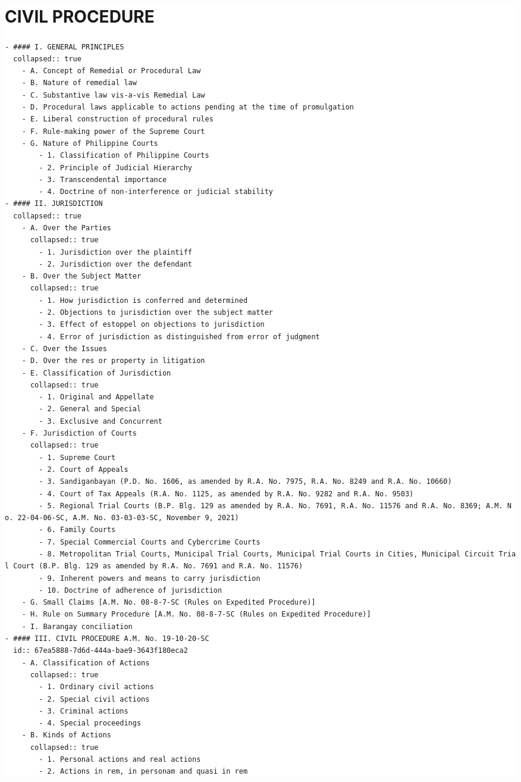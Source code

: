 # CIVIL PROCEDURE
	- #### I. GENERAL PRINCIPLES
	  collapsed:: true
		- A. Concept of Remedial or Procedural Law
		- B. Nature of remedial law
		- C. Substantive law vis-a-vis Remedial Law
		- D. Procedural laws applicable to actions pending at the time of promulgation
		- E. Liberal construction of procedural rules
		- F. Rule-making power of the Supreme Court
		- G. Nature of Philippine Courts
			- 1. Classification of Philippine Courts
			- 2. Principle of Judicial Hierarchy
			- 3. Transcendental importance
			- 4. Doctrine of non-interference or judicial stability
	- #### II. JURISDICTION
	  collapsed:: true
		- A. Over the Parties
		  collapsed:: true
			- 1. Jurisdiction over the plaintiff
			- 2. Jurisdiction over the defendant
		- B. Over the Subject Matter
		  collapsed:: true
			- 1. How jurisdiction is conferred and determined
			- 2. Objections to jurisdiction over the subject matter
			- 3. Effect of estoppel on objections to jurisdiction
			- 4. Error of jurisdiction as distinguished from error of judgment
		- C. Over the Issues
		- D. Over the res or property in litigation
		- E. Classification of Jurisdiction
		  collapsed:: true
			- 1. Original and Appellate
			- 2. General and Special
			- 3. Exclusive and Concurrent
		- F. Jurisdiction of Courts
		  collapsed:: true
			- 1. Supreme Court
			- 2. Court of Appeals
			- 3. Sandiganbayan (P.D. No. 1606, as amended by R.A. No. 7975, R.A. No. 8249 and R.A. No. 10660)
			- 4. Court of Tax Appeals (R.A. No. 1125, as amended by R.A. No. 9282 and R.A. No. 9503)
			- 5. Regional Trial Courts (B.P. Blg. 129 as amended by R.A. No. 7691, R.A. No. 11576 and R.A. No. 8369; A.M. No. 22-04-06-SC, A.M. No. 03-03-03-SC, November 9, 2021)
			- 6. Family Courts
			- 7. Special Commercial Courts and Cybercrime Courts
			- 8. Metropolitan Trial Courts, Municipal Trial Courts, Municipal Trial Courts in Cities, Municipal Circuit Trial Court (B.P. Blg. 129 as amended by R.A. No. 7691 and R.A. No. 11576)
			- 9. Inherent powers and means to carry jurisdiction
			- 10. Doctrine of adherence of jurisdiction
		- G. Small Claims [A.M. No. 08-8-7-SC (Rules on Expedited Procedure)]
		- H. Rule on Summary Procedure [A.M. No. 08-8-7-SC (Rules on Expedited Procedure)]
		- I. Barangay conciliation
	- #### III. CIVIL PROCEDURE A.M. No. 19-10-20-SC
	  id:: 67ea5888-7d6d-444a-bae9-3643f180eca2
		- A. Classification of Actions
		  collapsed:: true
			- 1. Ordinary civil actions
			- 2. Special civil actions
			- 3. Criminal actions
			- 4. Special proceedings
		- B. Kinds of Actions
		  collapsed:: true
			- 1. Personal actions and real actions
			- 2. Actions in rem, in personam and quasi in rem